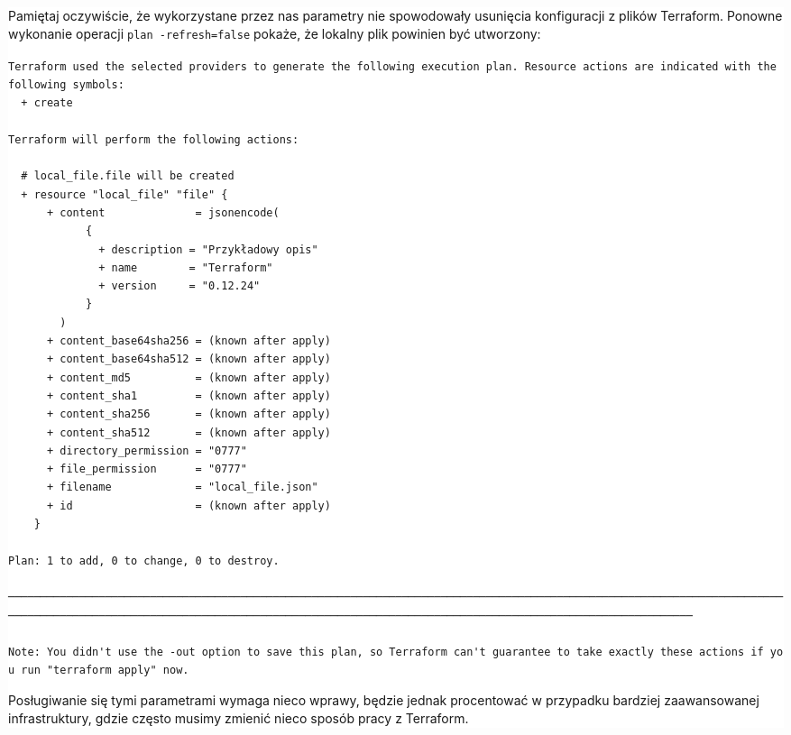 Pamiętaj oczywiście, że wykorzystane przez nas parametry nie spowodowały usunięcia konfiguracji z plików Terraform. Ponowne wykonanie operacji `plan -refresh=false` pokaże, że lokalny plik powinien być utworzony:
```
Terraform used the selected providers to generate the following execution plan. Resource actions are indicated with the following symbols:
  + create

Terraform will perform the following actions:

  # local_file.file will be created
  + resource "local_file" "file" {
      + content              = jsonencode(
            {
              + description = "Przykładowy opis"
              + name        = "Terraform"
              + version     = "0.12.24"
            }
        )
      + content_base64sha256 = (known after apply)
      + content_base64sha512 = (known after apply)
      + content_md5          = (known after apply)
      + content_sha1         = (known after apply)
      + content_sha256       = (known after apply)
      + content_sha512       = (known after apply)
      + directory_permission = "0777"
      + file_permission      = "0777"
      + filename             = "local_file.json"
      + id                   = (known after apply)
    }

Plan: 1 to add, 0 to change, 0 to destroy.

────────────────────────────────────────────────────────────────────────────────────────────────────────────────────────────────────────────────────────────────────────────────────────────────────────────────────────────────── 

Note: You didn't use the -out option to save this plan, so Terraform can't guarantee to take exactly these actions if you run "terraform apply" now.
```
Posługiwanie się tymi parametrami wymaga nieco wprawy, będzie jednak procentować w przypadku bardziej zaawansowanej infrastruktury, gdzie często musimy zmienić nieco sposób pracy z Terraform.